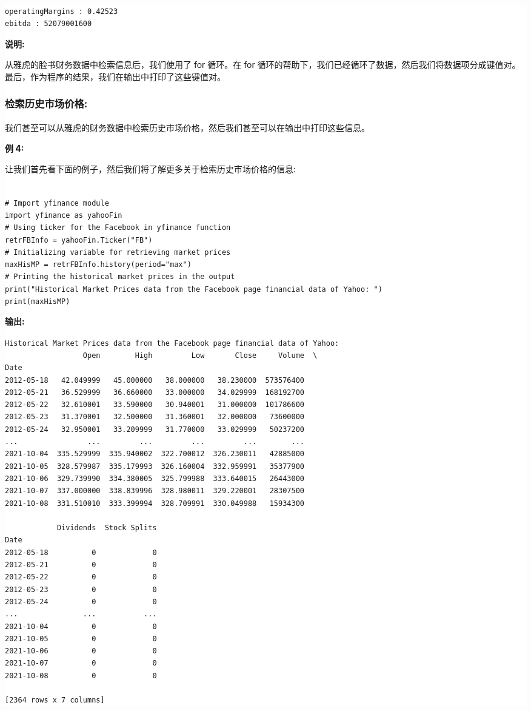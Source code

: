 ```
operatingMargins : 0.42523
ebitda : 52079001600

```

**说明:**

从雅虎的脸书财务数据中检索信息后，我们使用了 for 循环。在 for 循环的帮助下，我们已经循环了数据，然后我们将数据项分成键值对。最后，作为程序的结果，我们在输出中打印了这些键值对。

### 检索历史市场价格:

我们甚至可以从雅虎的财务数据中检索历史市场价格，然后我们甚至可以在输出中打印这些信息。

**例 4:**

让我们首先看下面的例子，然后我们将了解更多关于检索历史市场价格的信息:

```

# Import yfinance module
import yfinance as yahooFin
# Using ticker for the Facebook in yfinance function
retrFBInfo = yahooFin.Ticker("FB")
# Initializing variable for retrieving market prices
maxHisMP = retrFBInfo.history(period="max")
# Printing the historical market prices in the output
print("Historical Market Prices data from the Facebook page financial data of Yahoo: ")
print(maxHisMP)

```

**输出:**

```
Historical Market Prices data from the Facebook page financial data of Yahoo: 
                  Open        High         Low       Close     Volume  \
Date                                                                    
2012-05-18   42.049999   45.000000   38.000000   38.230000  573576400   
2012-05-21   36.529999   36.660000   33.000000   34.029999  168192700   
2012-05-22   32.610001   33.590000   30.940001   31.000000  101786600   
2012-05-23   31.370001   32.500000   31.360001   32.000000   73600000   
2012-05-24   32.950001   33.209999   31.770000   33.029999   50237200   
...                ...         ...         ...         ...        ...   
2021-10-04  335.529999  335.940002  322.700012  326.230011   42885000   
2021-10-05  328.579987  335.179993  326.160004  332.959991   35377900   
2021-10-06  329.739990  334.380005  325.799988  333.640015   26443000   
2021-10-07  337.000000  338.839996  328.980011  329.220001   28307500   
2021-10-08  331.510010  333.399994  328.709991  330.049988   15934300   

            Dividends  Stock Splits  
Date                                 
2012-05-18          0             0  
2012-05-21          0             0  
2012-05-22          0             0  
2012-05-23          0             0  
2012-05-24          0             0  
...               ...           ...  
2021-10-04          0             0  
2021-10-05          0             0  
2021-10-06          0             0  
2021-10-07          0             0  
2021-10-08          0             0  

[2364 rows x 7 columns]

```
